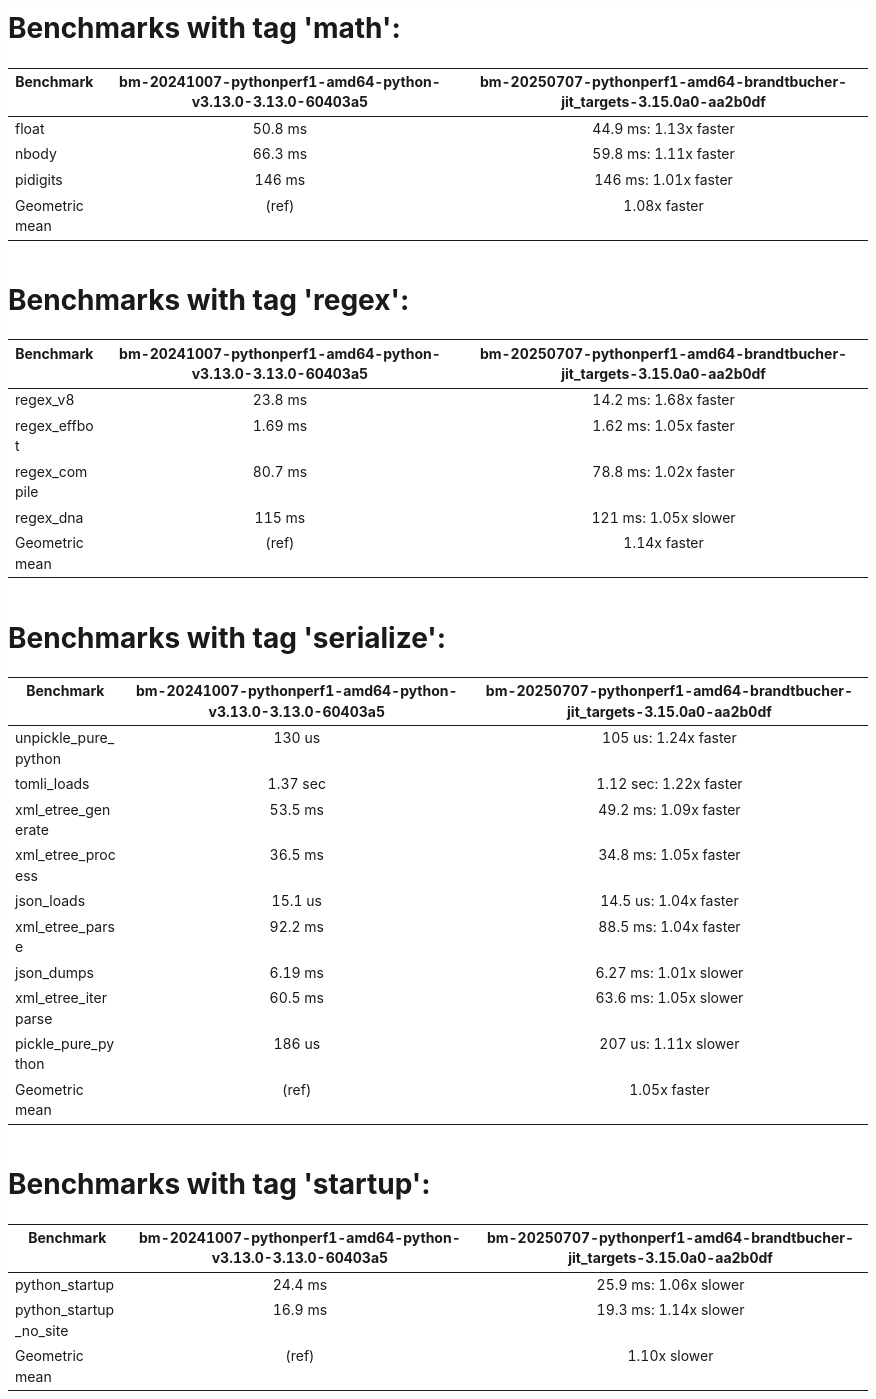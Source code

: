 Benchmarks with tag 'math':
===========================

| Benchmark      | bm-20241007-pythonperf1-amd64-python-v3.13.0-3.13.0-60403a5 | bm-20250707-pythonperf1-amd64-brandtbucher-jit_targets-3.15.0a0-aa2b0df |
|----------------|:-----------------------------------------------------------:|:-----------------------------------------------------------------------:|
| float          | 50.8 ms                                                     | 44.9 ms: 1.13x faster                                                   |
| nbody          | 66.3 ms                                                     | 59.8 ms: 1.11x faster                                                   |
| pidigits       | 146 ms                                                      | 146 ms: 1.01x faster                                                    |
| Geometric mean | (ref)                                                       | 1.08x faster                                                            |

Benchmarks with tag 'regex':
============================

| Benchmark      | bm-20241007-pythonperf1-amd64-python-v3.13.0-3.13.0-60403a5 | bm-20250707-pythonperf1-amd64-brandtbucher-jit_targets-3.15.0a0-aa2b0df |
|----------------|:-----------------------------------------------------------:|:-----------------------------------------------------------------------:|
| regex_v8       | 23.8 ms                                                     | 14.2 ms: 1.68x faster                                                   |
| regex_effbot   | 1.69 ms                                                     | 1.62 ms: 1.05x faster                                                   |
| regex_compile  | 80.7 ms                                                     | 78.8 ms: 1.02x faster                                                   |
| regex_dna      | 115 ms                                                      | 121 ms: 1.05x slower                                                    |
| Geometric mean | (ref)                                                       | 1.14x faster                                                            |

Benchmarks with tag 'serialize':
================================

| Benchmark            | bm-20241007-pythonperf1-amd64-python-v3.13.0-3.13.0-60403a5 | bm-20250707-pythonperf1-amd64-brandtbucher-jit_targets-3.15.0a0-aa2b0df |
|----------------------|:-----------------------------------------------------------:|:-----------------------------------------------------------------------:|
| unpickle_pure_python | 130 us                                                      | 105 us: 1.24x faster                                                    |
| tomli_loads          | 1.37 sec                                                    | 1.12 sec: 1.22x faster                                                  |
| xml_etree_generate   | 53.5 ms                                                     | 49.2 ms: 1.09x faster                                                   |
| xml_etree_process    | 36.5 ms                                                     | 34.8 ms: 1.05x faster                                                   |
| json_loads           | 15.1 us                                                     | 14.5 us: 1.04x faster                                                   |
| xml_etree_parse      | 92.2 ms                                                     | 88.5 ms: 1.04x faster                                                   |
| json_dumps           | 6.19 ms                                                     | 6.27 ms: 1.01x slower                                                   |
| xml_etree_iterparse  | 60.5 ms                                                     | 63.6 ms: 1.05x slower                                                   |
| pickle_pure_python   | 186 us                                                      | 207 us: 1.11x slower                                                    |
| Geometric mean       | (ref)                                                       | 1.05x faster                                                            |

Benchmarks with tag 'startup':
==============================

| Benchmark              | bm-20241007-pythonperf1-amd64-python-v3.13.0-3.13.0-60403a5 | bm-20250707-pythonperf1-amd64-brandtbucher-jit_targets-3.15.0a0-aa2b0df |
|------------------------|:-----------------------------------------------------------:|:-----------------------------------------------------------------------:|
| python_startup         | 24.4 ms                                                     | 25.9 ms: 1.06x slower                                                   |
| python_startup_no_site | 16.9 ms                                                     | 19.3 ms: 1.14x slower                                                   |
| Geometric mean         | (ref)                                                       | 1.10x slower                                                            |
